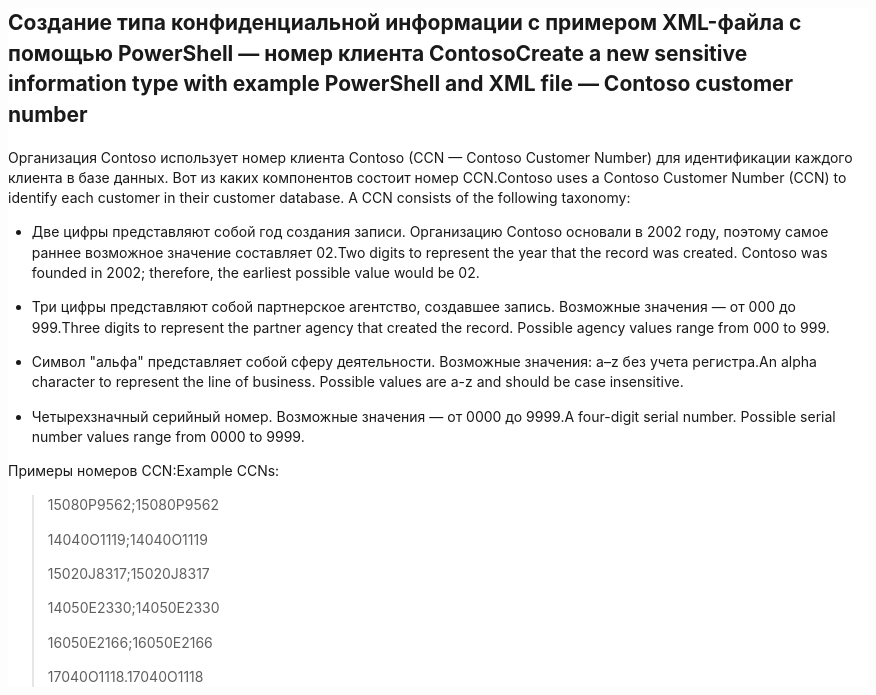 ## <a name="create-a-new-sensitive-information-type-with-example-powershell-and-xml-file--contoso-customer-number"></a><span data-ttu-id="1d044-272">Создание типа конфиденциальной информации с примером XML-файла с помощью PowerShell — номер клиента Contoso</span><span class="sxs-lookup"><span data-stu-id="1d044-272">Create a new sensitive information type with example PowerShell and XML file — Contoso customer number</span></span>

<span data-ttu-id="1d044-p125">Организация Contoso использует номер клиента Contoso (CCN — Contoso Customer Number) для идентификации каждого клиента в базе данных. Вот из каких компонентов состоит номер CCN.</span><span class="sxs-lookup"><span data-stu-id="1d044-p125">Contoso uses a Contoso Customer Number (CCN) to identify each customer in their customer database. A CCN consists of the following taxonomy:</span></span>

-   <span data-ttu-id="1d044-p126">Две цифры представляют собой год создания записи. Организацию Contoso основали в 2002 году, поэтому самое раннее возможное значение составляет 02.</span><span class="sxs-lookup"><span data-stu-id="1d044-p126">Two digits to represent the year that the record was created. Contoso was founded in 2002; therefore, the earliest possible value would be 02.</span></span>

-   <span data-ttu-id="1d044-p127">Три цифры представляют собой партнерское агентство, создавшее запись. Возможные значения — от 000 до 999.</span><span class="sxs-lookup"><span data-stu-id="1d044-p127">Three digits to represent the partner agency that created the record. Possible agency values range from 000 to 999.</span></span>

-   <span data-ttu-id="1d044-p128">Символ "альфа" представляет собой сферу деятельности. Возможные значения: a–z без учета регистра.</span><span class="sxs-lookup"><span data-stu-id="1d044-p128">An alpha character to represent the line of business. Possible values are a-z and should be case insensitive.</span></span>

-   <span data-ttu-id="1d044-p129">Четырехзначный серийный номер. Возможные значения — от 0000 до 9999.</span><span class="sxs-lookup"><span data-stu-id="1d044-p129">A four-digit serial number. Possible serial number values range from 0000 to 9999.</span></span>

<span data-ttu-id="1d044-283">Примеры номеров CCN:</span><span class="sxs-lookup"><span data-stu-id="1d044-283">Example CCNs:</span></span>

> <span data-ttu-id="1d044-284">15080P9562;</span><span class="sxs-lookup"><span data-stu-id="1d044-284">15080P9562</span></span>
>
> <span data-ttu-id="1d044-285">14040O1119;</span><span class="sxs-lookup"><span data-stu-id="1d044-285">14040O1119</span></span>
>
> <span data-ttu-id="1d044-286">15020J8317;</span><span class="sxs-lookup"><span data-stu-id="1d044-286">15020J8317</span></span>
>
> <span data-ttu-id="1d044-287">14050E2330;</span><span class="sxs-lookup"><span data-stu-id="1d044-287">14050E2330</span></span>
>
> <span data-ttu-id="1d044-288">16050E2166;</span><span class="sxs-lookup"><span data-stu-id="1d044-288">16050E2166</span></span>
>
> <span data-ttu-id="1d044-289">17040O1118.</span><span class="sxs-lookup"><span data-stu-id="1d044-289">17040O1118</span></span>
